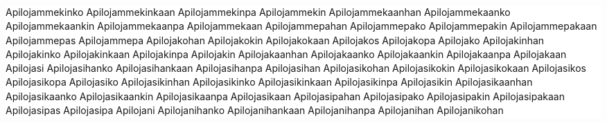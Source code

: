 Apilojammekinko
Apilojammekinkaan
Apilojammekinpa
Apilojammekin
Apilojammekaanhan
Apilojammekaanko
Apilojammekaankin
Apilojammekaanpa
Apilojammekaan
Apilojammepahan
Apilojammepako
Apilojammepakin
Apilojammepakaan
Apilojammepas
Apilojammepa
Apilojakohan
Apilojakokin
Apilojakokaan
Apilojakos
Apilojakopa
Apilojako
Apilojakinhan
Apilojakinko
Apilojakinkaan
Apilojakinpa
Apilojakin
Apilojakaanhan
Apilojakaanko
Apilojakaankin
Apilojakaanpa
Apilojakaan
Apilojasi
Apilojasihanko
Apilojasihankaan
Apilojasihanpa
Apilojasihan
Apilojasikohan
Apilojasikokin
Apilojasikokaan
Apilojasikos
Apilojasikopa
Apilojasiko
Apilojasikinhan
Apilojasikinko
Apilojasikinkaan
Apilojasikinpa
Apilojasikin
Apilojasikaanhan
Apilojasikaanko
Apilojasikaankin
Apilojasikaanpa
Apilojasikaan
Apilojasipahan
Apilojasipako
Apilojasipakin
Apilojasipakaan
Apilojasipas
Apilojasipa
Apilojani
Apilojanihanko
Apilojanihankaan
Apilojanihanpa
Apilojanihan
Apilojanikohan